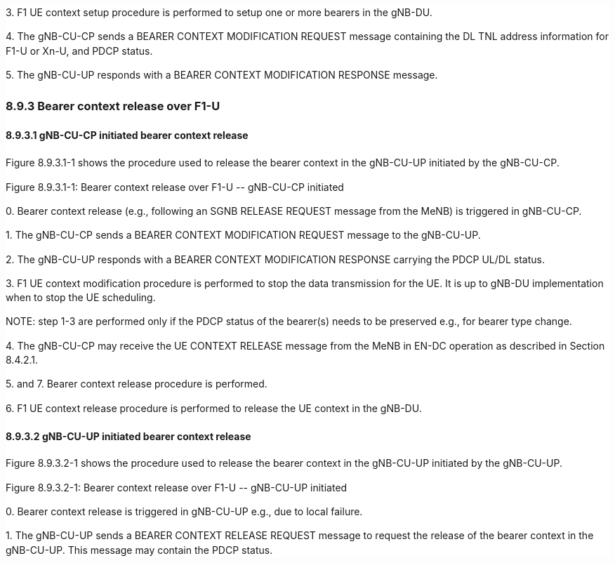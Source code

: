 3\. F1 UE context setup procedure is performed to setup one or more
bearers in the gNB-DU.

4\. The gNB-CU-CP sends a BEARER CONTEXT MODIFICATION REQUEST message
containing the DL TNL address information for F1-U or Xn-U, and PDCP
status.

5\. The gNB-CU-UP responds with a BEARER CONTEXT MODIFICATION RESPONSE
message.

### 8.9.3 Bearer context release over F1-U

#### 8.9.3.1 gNB-CU-CP initiated bearer context release

Figure 8.9.3.1-1 shows the procedure used to release the bearer context
in the gNB-CU-UP initiated by the gNB-CU-CP.

Figure 8.9.3.1-1: Bearer context release over F1-U -- gNB-CU-CP
initiated

0\. Bearer context release (e.g., following an SGNB RELEASE REQUEST
message from the MeNB) is triggered in gNB-CU-CP.

1\. The gNB-CU-CP sends a BEARER CONTEXT MODIFICATION REQUEST message to
the gNB-CU-UP.

2\. The gNB-CU-UP responds with a BEARER CONTEXT MODIFICATION RESPONSE
carrying the PDCP UL/DL status.

3\. F1 UE context modification procedure is performed to stop the data
transmission for the UE. It is up to gNB-DU implementation when to stop
the UE scheduling.

NOTE: step 1-3 are performed only if the PDCP status of the bearer(s)
needs to be preserved e.g., for bearer type change.

4\. The gNB-CU-CP may receive the UE CONTEXT RELEASE message from the
MeNB in EN-DC operation as described in Section 8.4.2.1.

5\. and 7. Bearer context release procedure is performed.

6\. F1 UE context release procedure is performed to release the UE
context in the gNB-DU.

#### 8.9.3.2 gNB-CU-UP initiated bearer context release

Figure 8.9.3.2-1 shows the procedure used to release the bearer context
in the gNB-CU-UP initiated by the gNB-CU-UP.

Figure 8.9.3.2-1: Bearer context release over F1-U -- gNB-CU-UP
initiated

0\. Bearer context release is triggered in gNB-CU-UP e.g., due to local
failure.

1\. The gNB-CU-UP sends a BEARER CONTEXT RELEASE REQUEST message to
request the release of the bearer context in the gNB-CU-UP. This message
may contain the PDCP status.
